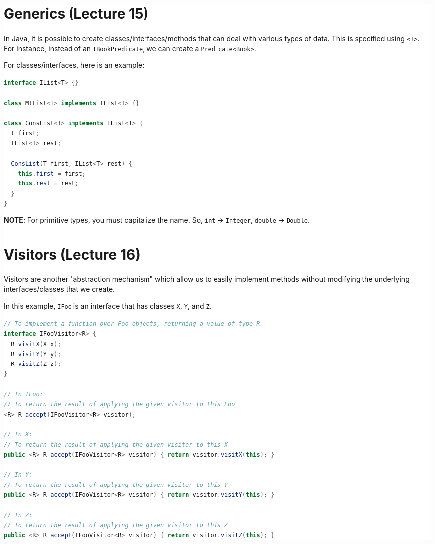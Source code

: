 # Generics (Lecture 15)
In Java, it is possible to create classes/interfaces/methods that can deal with various types of data. This is specified using `<T>`. For instance, instead of an `IBookPredicate`, we can create a `Predicate<Book>`. 

For classes/interfaces, here is an example:
```java
interface IList<T> {}

class MtList<T> implements IList<T> {}

class ConsList<T> implements IList<T> {
  T first;
  IList<T> rest;
  
  ConsList(T first, IList<T> rest) {
    this.first = first;
    this.rest = rest;
  }
}
```

**NOTE**: For primitive types, you must capitalize the name. So, `int` -> `Integer`, `double` -> `Double`.

# Visitors (Lecture 16)
Visitors are another "abstraction mechanism" which allow us to easily implement methods without modifying the underlying interfaces/classes that we create. 

In this example, `IFoo` is an interface that has classes `X`, `Y`, and `Z`.

```java
// To implement a function over Foo objects, returning a value of type R
interface IFooVisitor<R> {
  R visitX(X x);
  R visitY(Y y);
  R visitZ(Z z);
}

// In IFoo:
// To return the result of applying the given visitor to this Foo
<R> R accept(IFooVisitor<R> visitor);

// In X:
// To return the result of applying the given visitor to this X
public <R> R accept(IFooVisitor<R> visitor) { return visitor.visitX(this); }

// In Y:
// To return the result of applying the given visitor to this Y
public <R> R accept(IFooVisitor<R> visitor) { return visitor.visitY(this); }

// In Z:
// To return the result of applying the given visitor to this Z
public <R> R accept(IFooVisitor<R> visitor) { return visitor.visitZ(this); }
```
